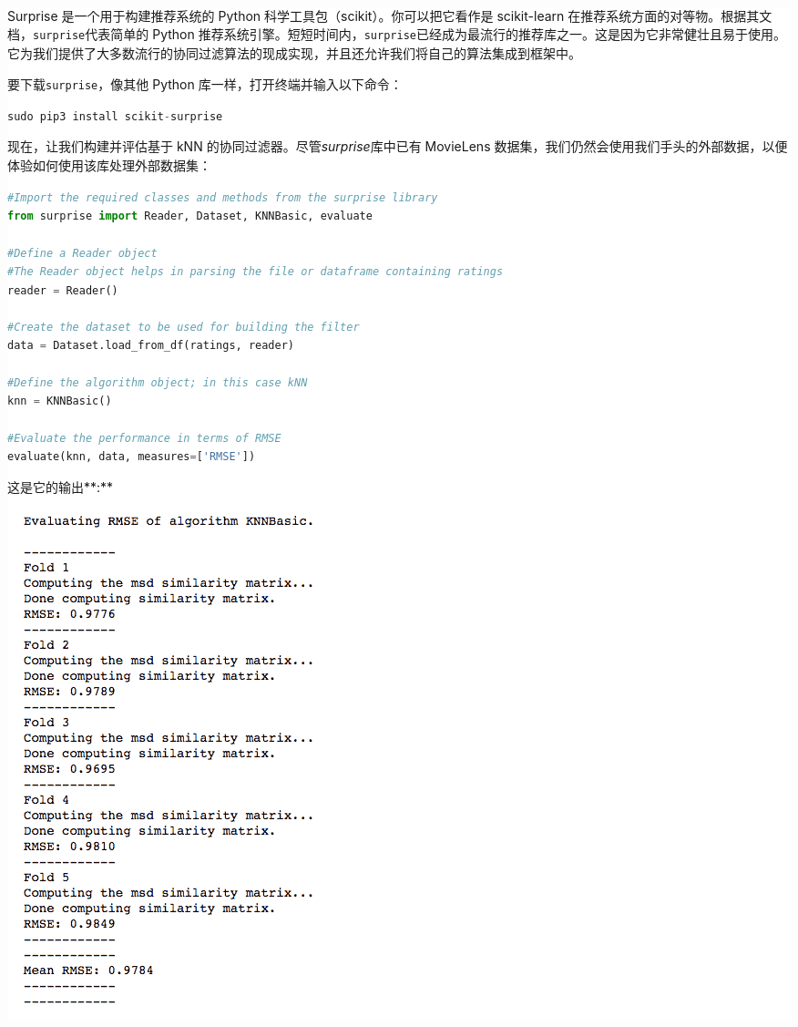 Surprise 是一个用于构建推荐系统的 Python 科学工具包（scikit）。你可以把它看作是 scikit-learn 在推荐系统方面的对等物。根据其文档，`surprise`代表简单的 Python 推荐系统引擎。短短时间内，`surprise`已经成为最流行的推荐库之一。这是因为它非常健壮且易于使用。它为我们提供了大多数流行的协同过滤算法的现成实现，并且还允许我们将自己的算法集成到框架中。

要下载`surprise`，像其他 Python 库一样，打开终端并输入以下命令：

```py
sudo pip3 install scikit-surprise
```

现在，让我们构建并评估基于 kNN 的协同过滤器。尽管*surprise*库中已有 MovieLens 数据集，我们仍然会使用我们手头的外部数据，以便体验如何使用该库处理外部数据集：

```py
#Import the required classes and methods from the surprise library
from surprise import Reader, Dataset, KNNBasic, evaluate

#Define a Reader object
#The Reader object helps in parsing the file or dataframe containing ratings
reader = Reader()

#Create the dataset to be used for building the filter
data = Dataset.load_from_df(ratings, reader)

#Define the algorithm object; in this case kNN
knn = KNNBasic()

#Evaluate the performance in terms of RMSE
evaluate(knn, data, measures=['RMSE'])
```

这是它的输出**:**

![](img/f3296d5e-c2bf-4166-abd0-8ceef92b158f.png)
